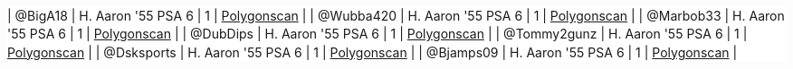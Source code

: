 | @BigA18 | H. Aaron '55 PSA 6 | 1 | [Polygonscan](https://polygonscan.com/tx/0xa3967be178442e5e9558af0a9427515b850f86f2d2c5b28eb3197c83af334589) |
| @Wubba420 | H. Aaron '55 PSA 6 | 1 | [Polygonscan](https://polygonscan.com/tx/0x5f4f824cd60570219afdf16421dd3ea604d0a1ae117325e0083747eb346c45d8) |
| @Marbob33 | H. Aaron '55 PSA 6 | 1 | [Polygonscan](https://polygonscan.com/tx/0xb0a7fc4c65f2fd71bcbd4790d273dba14769ff32043036c723dc2d34cd4df6b3) |
| @DubDips | H. Aaron '55 PSA 6 | 1 | [Polygonscan](https://polygonscan.com/tx/0xe9c3751ac23936b645f24067694050e664c15771d597dec776f6c172644f7e55) |
| @Tommy2gunz | H. Aaron '55 PSA 6 | 1 | [Polygonscan](https://polygonscan.com/tx/0x496abea4e8e176a02bd2b4e78b30bd49fe57c59166227edc1214ab7a9c31c8a1) |
| @Dsksports | H. Aaron '55 PSA 6 | 1 | [Polygonscan](https://polygonscan.com/tx/0xc3346a1756ec9ca290b67ef5c74dccdaa690184a272c4695560ae1ecb2bc88b4) |
| @Bjamps09 | H. Aaron '55 PSA 6 | 1 | [Polygonscan](https://polygonscan.com/tx/0x3a4671b1660d2a2f15e4e0bb4c75c98c3667b824bf65b4edc9ffc614ae606513) |

